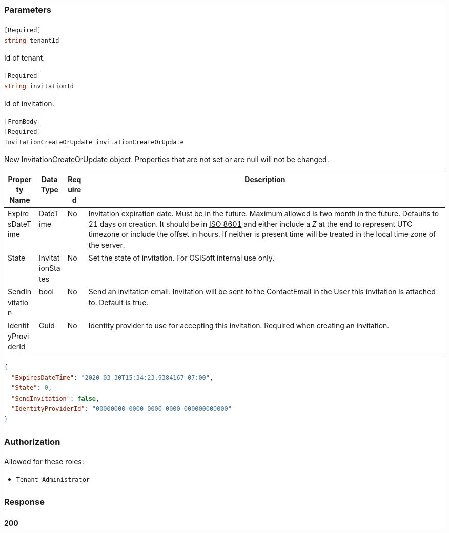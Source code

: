 ### Parameters

```csharp
[Required]
string tenantId
```

Id of tenant.

```csharp
[Required]
string invitationId
```

Id of invitation.

```csharp
[FromBody]
[Required]
InvitationCreateOrUpdate invitationCreateOrUpdate
```

New InvitationCreateOrUpdate object. Properties that are not set or are null will not be changed.

Property Name | Data Type | Required | Description 
 --- | --- | --- | ---
ExpiresDateTime | DateTime | No | Invitation expiration date. Must be in the future.            Maximum allowed is two month in the future.            Defaults to 21 days on creation.            It should be in [ISO 8601](https://www.iso.org/iso-8601-date-and-time-format.html) and either            include a *Z* at the end to represent UTC timezone            or include the offset in hours. If neither is present            time will be treated in the local time zone of the server.
State | InvitationStates | No | Set the state of invitation. For OSISoft internal use only.
SendInvitation | bool | No | Send an invitation email. Invitation will be sent to the            ContactEmail in the User this invitation is attached to.            Default is true.
IdentityProviderId | Guid | No | Identity provider to use for accepting this invitation.            Required when creating an invitation.



```json
{
  "ExpiresDateTime": "2020-03-30T15:34:23.9384167-07:00",
  "State": 0,
  "SendInvitation": false,
  "IdentityProviderId": "00000000-0000-0000-0000-000000000000"
}
```

### Authorization

Allowed for these roles:

- `Tenant Administrator`

### Response

#### 200
